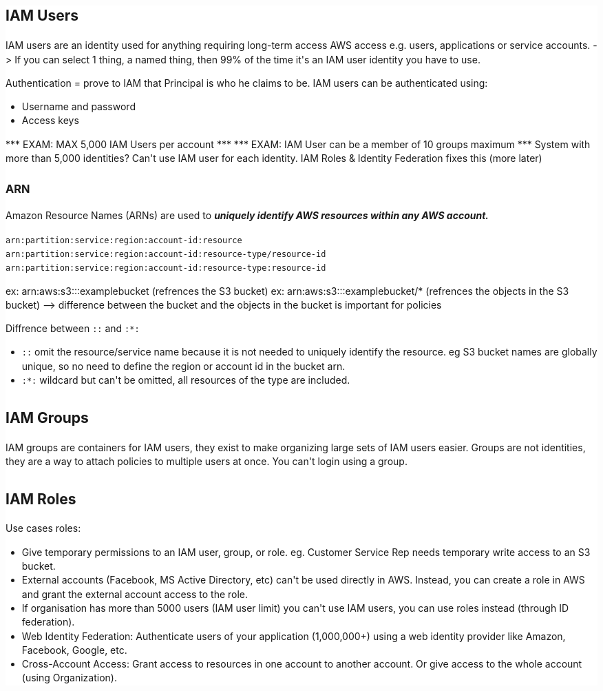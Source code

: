 ## IAM Users
IAM users are an identity used for anything requiring long-term access AWS access e.g. users, applications or service accounts.
-> If you can select 1 thing, a named thing, then 99% of the time it's an IAM user identity you have to use.

Authentication = prove to IAM that Principal is who he claims to be. IAM users can be authenticated using:
  - Username and password
  - Access keys

*** EXAM: MAX 5,000 IAM Users per account ***
*** EXAM: IAM User can be a member of 10 groups maximum ***
System with more than 5,000 identities? Can't use IAM user for each identity. IAM Roles & Identity Federation fixes this (more later)

### ARN
Amazon Resource Names (ARNs) are used to ***uniquely identify AWS resources within any AWS account.***

```text
arn:partition:service:region:account-id:resource
arn:partition:service:region:account-id:resource-type/resource-id
arn:partition:service:region:account-id:resource-type:resource-id
```

ex: arn:aws:s3:::examplebucket (refrences the S3 bucket)
ex: arn:aws:s3:::examplebucket/* (refrences the objects in the S3 bucket)
--> difference between the bucket and the objects in the bucket is important for policies

Diffrence between `::` and  `:*:`
- `::` omit the resource/service name because it is not needed to uniquely identify the resource. eg S3 bucket names are globally unique, so no need to define the region or account id in the bucket arn.
- `:*:` wildcard but can't be omitted, all resources of the type are included.

## IAM Groups
IAM groups are containers for IAM users, they exist to make organizing large sets of IAM users easier. Groups are not identities, they are a way to attach policies to multiple users at once. You can't login using a group.

## IAM Roles
Use cases roles:
- Give temporary permissions to an IAM user, group, or role. eg. Customer Service Rep needs temporary write access to an S3 bucket.
- External accounts (Facebook, MS Active Directory, etc) can't be used directly in AWS. Instead, you can create a role in AWS and grant the external account access to the role.
- If organisation has more than 5000 users (IAM user limit) you can't use IAM users, you can use roles instead (through ID federation).
- Web Identity Federation: Authenticate users of your application (1,000,000+) using a web identity provider like Amazon, Facebook, Google, etc.
- Cross-Account Access: Grant access to resources in one account to another account. Or give access to the whole account (using Organization).
